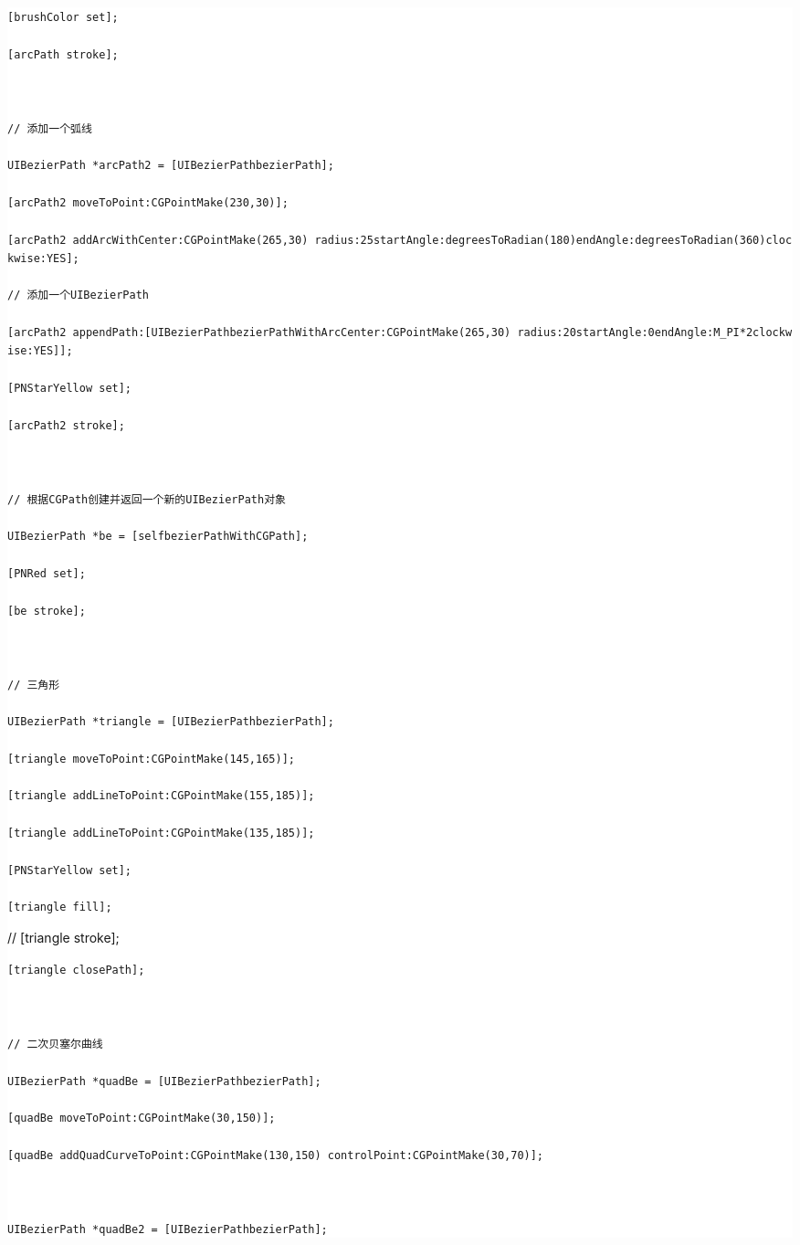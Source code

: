     [brushColor set];

    [arcPath stroke];

    

    // 添加一个弧线

    UIBezierPath *arcPath2 = [UIBezierPathbezierPath];

    [arcPath2 moveToPoint:CGPointMake(230,30)];

    [arcPath2 addArcWithCenter:CGPointMake(265,30) radius:25startAngle:degreesToRadian(180)endAngle:degreesToRadian(360)clockwise:YES];

    // 添加一个UIBezierPath

    [arcPath2 appendPath:[UIBezierPathbezierPathWithArcCenter:CGPointMake(265,30) radius:20startAngle:0endAngle:M_PI*2clockwise:YES]];

    [PNStarYellow set];

    [arcPath2 stroke];

    

    // 根据CGPath创建并返回一个新的UIBezierPath对象

    UIBezierPath *be = [selfbezierPathWithCGPath];

    [PNRed set];

    [be stroke];

    

    // 三角形

    UIBezierPath *triangle = [UIBezierPathbezierPath];

    [triangle moveToPoint:CGPointMake(145,165)];

    [triangle addLineToPoint:CGPointMake(155,185)];

    [triangle addLineToPoint:CGPointMake(135,185)];

    [PNStarYellow set];

    [triangle fill];

//    [triangle stroke];

    [triangle closePath];

    

    // 二次贝塞尔曲线

    UIBezierPath *quadBe = [UIBezierPathbezierPath];

    [quadBe moveToPoint:CGPointMake(30,150)];

    [quadBe addQuadCurveToPoint:CGPointMake(130,150) controlPoint:CGPointMake(30,70)];

    

    UIBezierPath *quadBe2 = [UIBezierPathbezierPath];
